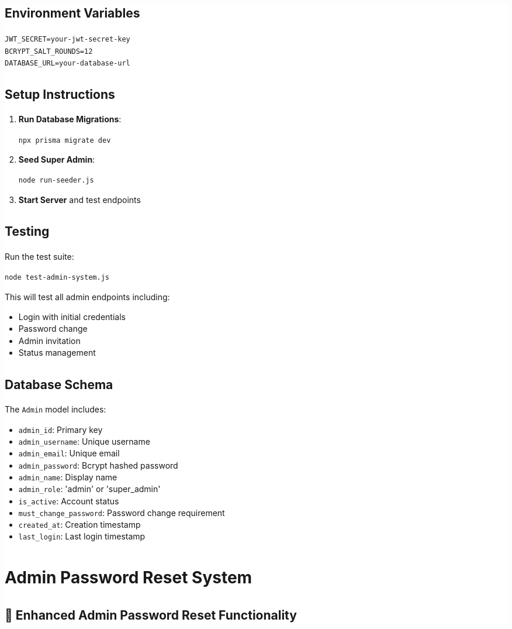 ## Environment Variables

```env
JWT_SECRET=your-jwt-secret-key
BCRYPT_SALT_ROUNDS=12
DATABASE_URL=your-database-url
```

## Setup Instructions

1. **Run Database Migrations**:
   ```bash
   npx prisma migrate dev
   ```

2. **Seed Super Admin**:
   ```bash
   node run-seeder.js
   ```

3. **Start Server** and test endpoints

## Testing

Run the test suite:
```bash
node test-admin-system.js
```

This will test all admin endpoints including:
- Login with initial credentials
- Password change
- Admin invitation
- Status management

## Database Schema

The `Admin` model includes:
- `admin_id`: Primary key
- `admin_username`: Unique username
- `admin_email`: Unique email
- `admin_password`: Bcrypt hashed password
- `admin_name`: Display name
- `admin_role`: 'admin' or 'super_admin'
- `is_active`: Account status
- `must_change_password`: Password change requirement
- `created_at`: Creation timestamp
- `last_login`: Last login timestamp

# Admin Password Reset System

## 🔄 Enhanced Admin Password Reset Functionality

